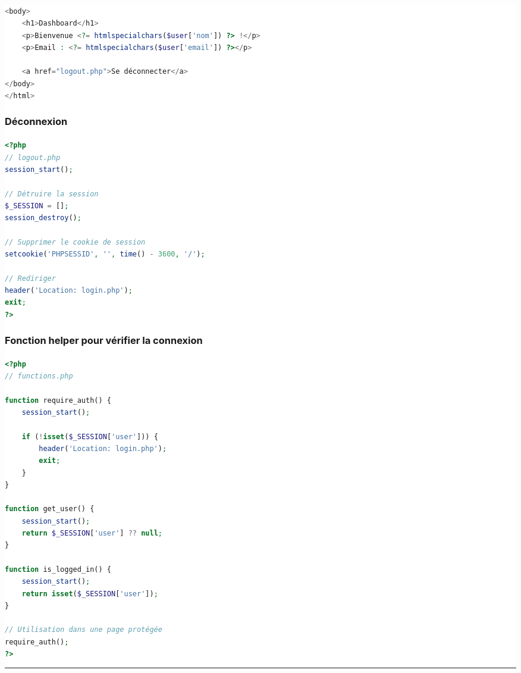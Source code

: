 ```php
<body>
    <h1>Dashboard</h1>
    <p>Bienvenue <?= htmlspecialchars($user['nom']) ?> !</p>
    <p>Email : <?= htmlspecialchars($user['email']) ?></p>
    
    <a href="logout.php">Se déconnecter</a>
</body>
</html>
```

### Déconnexion

```php
<?php
// logout.php
session_start();

// Détruire la session
$_SESSION = [];
session_destroy();

// Supprimer le cookie de session
setcookie('PHPSESSID', '', time() - 3600, '/');

// Rediriger
header('Location: login.php');
exit;
?>
```

### Fonction helper pour vérifier la connexion

```php
<?php
// functions.php

function require_auth() {
    session_start();
    
    if (!isset($_SESSION['user'])) {
        header('Location: login.php');
        exit;
    }
}

function get_user() {
    session_start();
    return $_SESSION['user'] ?? null;
}

function is_logged_in() {
    session_start();
    return isset($_SESSION['user']);
}

// Utilisation dans une page protégée
require_auth();
?>
```

---